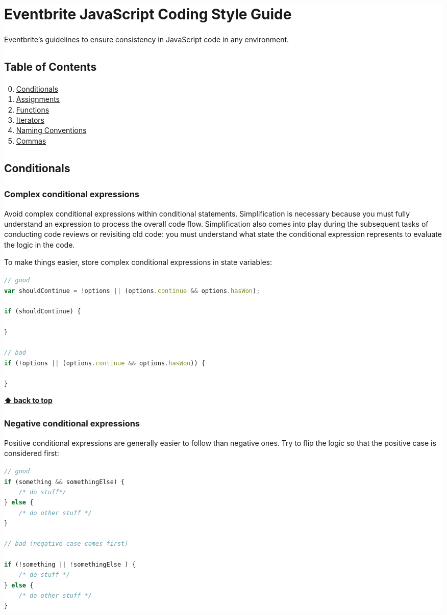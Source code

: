 # Eventbrite JavaScript Coding Style Guide

Eventbrite’s guidelines to ensure consistency in JavaScript code in any environment.

## Table of Contents

0. [Conditionals](#conditionals)
0. [Assignments](#assignments)
0. [Functions](#functions)
0. [Iterators](#iterators)
0. [Naming Conventions](#naming-conventions)
0. [Commas](#commas)

## Conditionals

### Complex conditional expressions

Avoid complex conditional expressions within conditional statements. Simplification is necessary because you must fully understand an expression to process the overall code flow. Simplification also comes into play during the subsequent tasks of conducting code reviews or revisiting old code: you must understand what state the conditional expression represents to evaluate the logic in the code.

To make things easier, store complex conditional expressions in state variables:

```js
// good
var shouldContinue = !options || (options.continue && options.hasWon);

if (shouldContinue) {

}

// bad
if (!options || (options.continue && options.hasWon)) {

}
```

**[⬆ back to top](#table-of-contents)**

### Negative conditional expressions

Positive conditional expressions are generally easier to follow than negative ones. Try to flip the logic so that the positive case is considered first:

```js
// good
if (something && somethingElse) {
    /* do stuff*/
} else {
    /* do other stuff */
}

// bad (negative case comes first)

if (!something || !somethingElse ) {
    /* do stuff */
} else {
    /* do other stuff */
}
```
